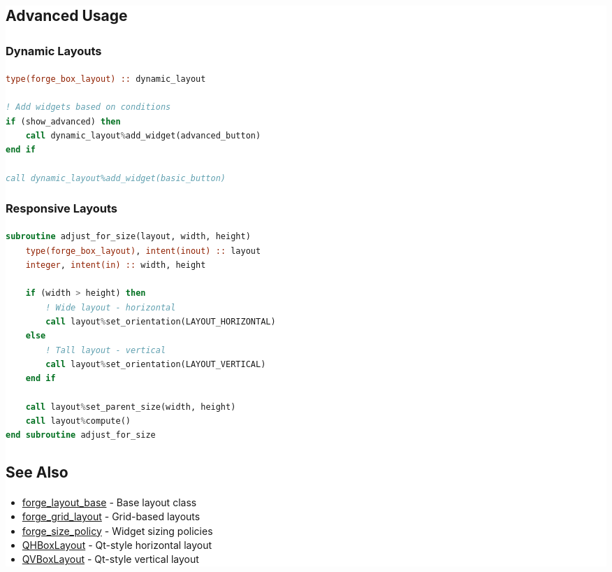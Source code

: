 ## Advanced Usage

### Dynamic Layouts
```fortran
type(forge_box_layout) :: dynamic_layout

! Add widgets based on conditions
if (show_advanced) then
    call dynamic_layout%add_widget(advanced_button)
end if

call dynamic_layout%add_widget(basic_button)
```

### Responsive Layouts
```fortran
subroutine adjust_for_size(layout, width, height)
    type(forge_box_layout), intent(inout) :: layout
    integer, intent(in) :: width, height

    if (width > height) then
        ! Wide layout - horizontal
        call layout%set_orientation(LAYOUT_HORIZONTAL)
    else
        ! Tall layout - vertical
        call layout%set_orientation(LAYOUT_VERTICAL)
    end if

    call layout%set_parent_size(width, height)
    call layout%compute()
end subroutine adjust_for_size
```

## See Also

- [forge_layout_base](forge_layout_base.md) - Base layout class
- [forge_grid_layout](forge_grid_layout.md) - Grid-based layouts
- [forge_size_policy](forge_size_policy.md) - Widget sizing policies
- [QHBoxLayout](qhboxlayout.md) - Qt-style horizontal layout
- [QVBoxLayout](qvboxlayout.md) - Qt-style vertical layout
